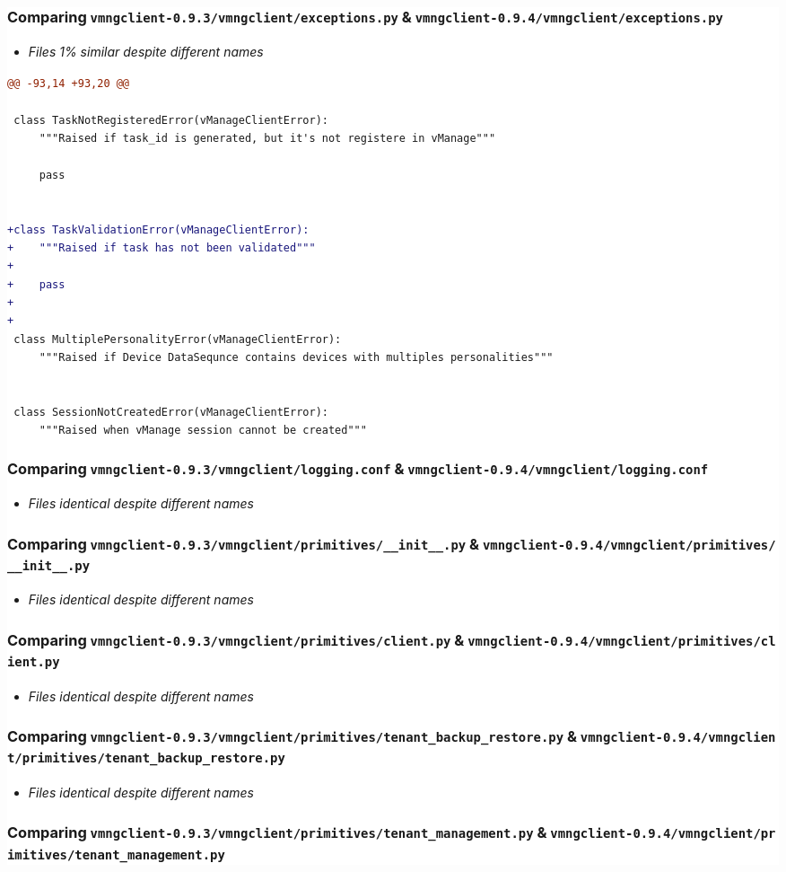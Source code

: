 ### Comparing `vmngclient-0.9.3/vmngclient/exceptions.py` & `vmngclient-0.9.4/vmngclient/exceptions.py`

 * *Files 1% similar despite different names*

```diff
@@ -93,14 +93,20 @@
 
 class TaskNotRegisteredError(vManageClientError):
     """Raised if task_id is generated, but it's not registere in vManage"""
 
     pass
 
 
+class TaskValidationError(vManageClientError):
+    """Raised if task has not been validated"""
+
+    pass
+
+
 class MultiplePersonalityError(vManageClientError):
     """Raised if Device DataSequnce contains devices with multiples personalities"""
 
 
 class SessionNotCreatedError(vManageClientError):
     """Raised when vManage session cannot be created"""
```

### Comparing `vmngclient-0.9.3/vmngclient/logging.conf` & `vmngclient-0.9.4/vmngclient/logging.conf`

 * *Files identical despite different names*

### Comparing `vmngclient-0.9.3/vmngclient/primitives/__init__.py` & `vmngclient-0.9.4/vmngclient/primitives/__init__.py`

 * *Files identical despite different names*

### Comparing `vmngclient-0.9.3/vmngclient/primitives/client.py` & `vmngclient-0.9.4/vmngclient/primitives/client.py`

 * *Files identical despite different names*

### Comparing `vmngclient-0.9.3/vmngclient/primitives/tenant_backup_restore.py` & `vmngclient-0.9.4/vmngclient/primitives/tenant_backup_restore.py`

 * *Files identical despite different names*

### Comparing `vmngclient-0.9.3/vmngclient/primitives/tenant_management.py` & `vmngclient-0.9.4/vmngclient/primitives/tenant_management.py`
